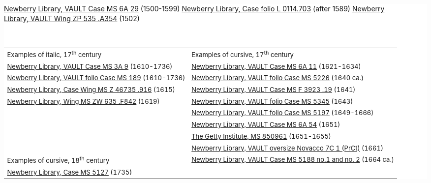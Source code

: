 <td style="font-size:13px"><a href="https://centerfordigitalhumanities.github.io/Newberry-Italian-paleography/www/record.html?id=046" target="_blank">Newberry Library, VAULT Case MS 6A 29</a> (1500-1599)</td>
</tr><tr><td style="font-size:13px"><a href="https://centerfordigitalhumanities.github.io/Newberry-Italian-paleography/www/record.html?id=080" target="_blank">Newberry Library, Case folio L 0114.703</a> (after 1589)</td>
<td style="font-size:13px"><a href="https://centerfordigitalhumanities.github.io/Newberry-Italian-paleography/www/record.html?id=079" target="_blank">Newberry Library, VAULT Wing ZP 535 .A354</a> (1502)</td>
</tr></tbody></table>
 

 
<table border="0.5" cellpadding="0" cellspacing="0" style="width: 850px;"><tbody><tr><td style="font-size:13px">Examples of italic, 17<sup>th</sup> century  </td>
<td style="font-size:13px">Examples of cursive, 17<sup>th</sup> century</td>
</tr><tr><td style="font-size:13px"><a href="https://centerfordigitalhumanities.github.io/Newberry-Italian-paleography/www/record.html?id=053" target="_blank">Newberry Library, VAULT Case MS 3A 9</a> (1610-1736)</td>
<td style="font-size:13px"><a href="https://centerfordigitalhumanities.github.io/Newberry-Italian-paleography/www/record.html?id=052" target="_blank">Newberry Library, VAULT Case MS 6A 11</a> (1621-1634)</td>
</tr><tr><td style="font-size:13px"><a href="https://centerfordigitalhumanities.github.io/Newberry-Italian-paleography/www/record.html?id=054" target="_blank">Newberry Library, VAULT folio Case MS 189</a> (1610-1736)</td>
<td style="font-size:13px"><a href="https://centerfordigitalhumanities.github.io/Newberry-Italian-paleography/www/record.html?id=057" target="_blank">Newberry Library, VAULT folio Case MS 5226</a> (1640 ca.)</td>
</tr><tr><td style="font-size:13px"><a href="https://centerfordigitalhumanities.github.io/Newberry-Italian-paleography/www/record.html?id=055" target="_blank">Newberry Library, Case Wing MS Z 46735 .916</a> (1615)</td>
<td style="font-size:13px"><a href="https://centerfordigitalhumanities.github.io/Newberry-Italian-paleography/www/record.html?id=058" target="_blank">Newberry Library, VAULT Case MS F 3923 .19</a> (1641)</td>
</tr><tr><td style="font-size:13px"><a href="https://centerfordigitalhumanities.github.io/Newberry-Italian-paleography/www/record.html?id=056" target="_blank">Newberry Library, Wing MS ZW 635 .F842</a> (1619)</td>
<td style="font-size:13px"><a href="https://centerfordigitalhumanities.github.io/Newberry-Italian-paleography/www/record.html?id=059" target="_blank">Newberry Library, VAULT folio Case MS 5345</a> (1643)</td>
</tr><tr><td style="font-size:13px"> </td>
<td style="font-size:13px"><a href="https://centerfordigitalhumanities.github.io/Newberry-Italian-paleography/www/record.html?id=061" target="_blank">Newberry Library, VAULT folio Case MS 5197</a> (1649-1666)</td>
</tr><tr><td style="font-size:13px"> </td>
<td style="font-size:13px"><a href="https://centerfordigitalhumanities.github.io/Newberry-Italian-paleography/www/record.html?id=062" target="_blank">Newberry Library, VAULT Case MS 6A 54</a> (1651)</td>
</tr><tr><td style="font-size:13px"> </td>
<td style="font-size:13px"><a href="https://centerfordigitalhumanities.github.io/Newberry-Italian-paleography/www/record.html?id=322" target="_blank">The Getty Institute, MS 850961</a> (1651-1655)</td>
</tr><tr><td style="font-size:13px"> </td>
<td style="font-size:13px"><a href="https://centerfordigitalhumanities.github.io/Newberry-Italian-paleography/www/record.html?id=063" target="_blank">Newberry Library, VAULT oversize Novacco 7C 1 (PrCt)</a> (1661)</td>
</tr><tr><td style="font-size:13px">Examples of cursive, 18<sup>th</sup> century</td>
<td style="font-size:13px"><a href="https://centerfordigitalhumanities.github.io/Newberry-Italian-paleography/www/record.html?id=064" target="_blank">Newberry Library, VAULT Case MS 5188 no.1 and no. 2</a> (1664 ca.)</td>
</tr><tr><td style="font-size:13px"><a href="https://centerfordigitalhumanities.github.io/Newberry-Italian-paleography/www/record.html?id=071" target="_blank">Newberry Library, Case MS 5127</a> (1735)</td>
